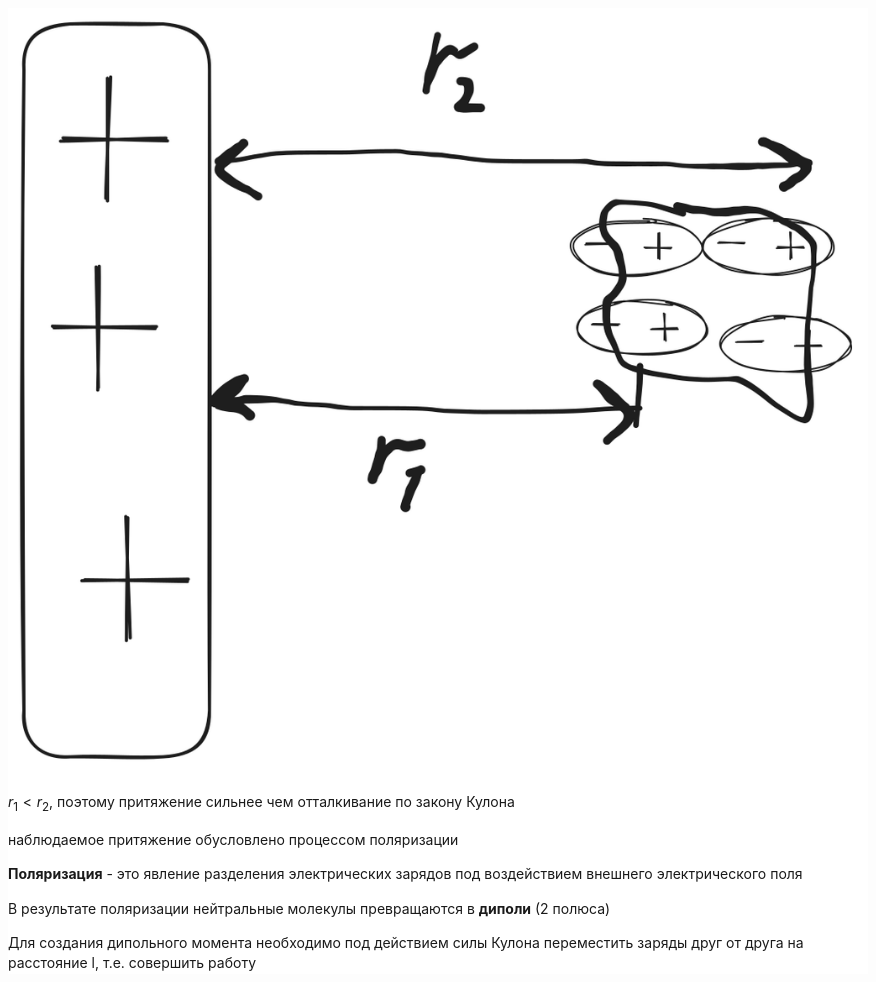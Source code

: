![alt text](Электризация.excalidraw.svg)

$r_1 < r_2$, поэтому притяжение сильнее чем отталкивание по закону Кулона

наблюдаемое притяжение обусловлено процессом поляризации

__Поляризация__ - это явление разделения электрических зарядов
под воздействием внешнего электрического поля

В результате поляризации нейтральные молекулы
превращаются в __диполи__ (2 полюса)

Для создания дипольного момента необходимо
под действием силы Кулона
переместить заряды друг от друга на расстояние l,
т.е. совершить работу
